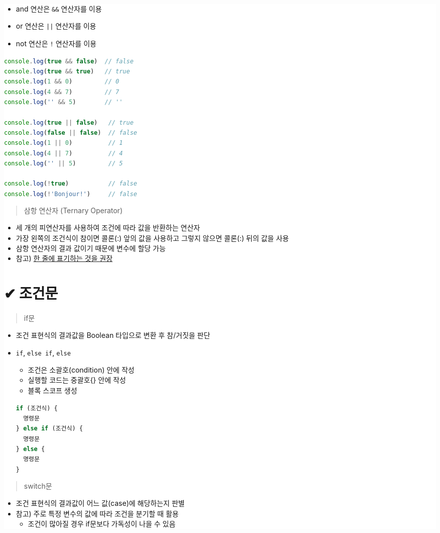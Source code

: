   - and 연산은 `&&` 연산자를 이용
  
  - or 연산은 `||` 연산자를 이용
  
  - not 연산은 `!` 연산자를 이용

  ```javascript
  console.log(true && false)  // false
  console.log(true && true)   // true
  console.log(1 && 0)         // 0
  console.log(4 && 7)         // 7
  console.log('' && 5)        // ''

  console.log(true || false)   // true
  console.log(false || false)  // false
  console.log(1 || 0)          // 1
  console.log(4 || 7)          // 4
  console.log('' || 5)         // 5

  console.log(!true)           // false
  console.log(!'Bonjour!')     // false
  ```

> 삼항 연산자 (Ternary Operator)

- 세 개의 피연산자를 사용하여 조건에 따라 값을 반환하는 연산자
- 가장 왼쪽의 조건식이 참이면 콜론(:) 앞의 값을 사용하고 그렇지 않으면 콜론(:) 뒤의 값을 사용
- 삼항 연산자의 결과 값이기 때문에 변수에 할당 가능
- 참고) [한 줄에 표기하는 것을 권장](https://github.com/airbnb/javascript#comparison--nested-ternaries)



# ✔ 조건문

> if문

- 조건 표현식의 결과값을 Boolean 타입으로 변환 후 참/거짓을 판단

- `if`, `else if`, `else`
  
  - 조건은 소괄호(condition) 안에 작성
  - 실행할 코드는 중괄호{} 안에 작성
  - 블록 스코프 생성
  
  ```javascript
  if (조건식) {
    명령문
  } else if (조건식) {
    명령문
  } else {
    명령문
  }
  ```

> switch문

- 조건 표현식의 결과값이 어느 값(case)에 해당하는지 판별
- 참고) 주로 특정 변수의 값에 따라 조건을 분기할 때 활용
  - 조건이 많아질 경우 if문보다 가독성이 나을 수 있음
